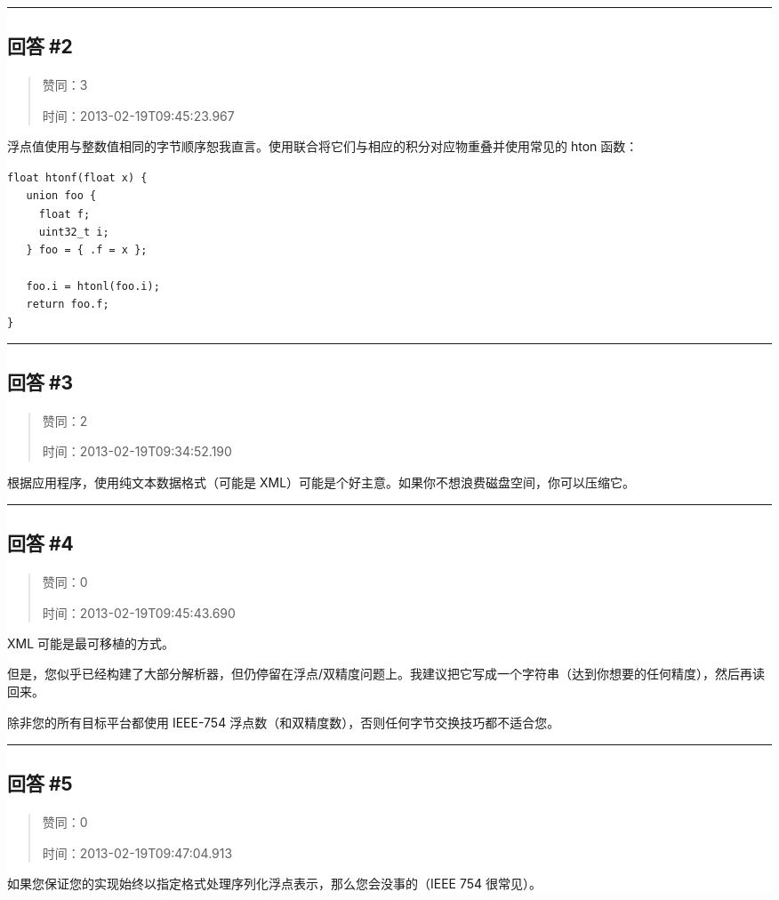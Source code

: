 * * *

## 回答 #2

> 赞同：3
> 
> 时间：2013-02-19T09:45:23.967

浮点值使用与整数值相同的字节顺序恕我直言。使用联合将它们与相应的积分对应物重叠并使用常见的 hton 函数：

```
float htonf(float x) {
   union foo {
     float f;
     uint32_t i;
   } foo = { .f = x };

   foo.i = htonl(foo.i);
   return foo.f;
} 
```

* * *

## 回答 #3

> 赞同：2
> 
> 时间：2013-02-19T09:34:52.190

根据应用程序，使用纯文本数据格式（可能是 XML）可能是个好主意。如果你不想浪费磁盘空间，你可以压缩它。

* * *

## 回答 #4

> 赞同：0
> 
> 时间：2013-02-19T09:45:43.690

XML 可能是最可移植的方式。

但是，您似乎已经构建了大部分解析器，但仍停留在浮点/双精度问题上。我建议把它写成一个字符串（达到你想要的任何精度），然后再读回来。

除非您的所有目标平台都使用 IEEE-754 浮点数（和双精度数），否则任何字节交换技巧都不适合您。

* * *

## 回答 #5

> 赞同：0
> 
> 时间：2013-02-19T09:47:04.913

如果您保证您的实现始终以指定格式处理序列化浮点表示，那么您会没事的（IEEE 754 很常见）。
